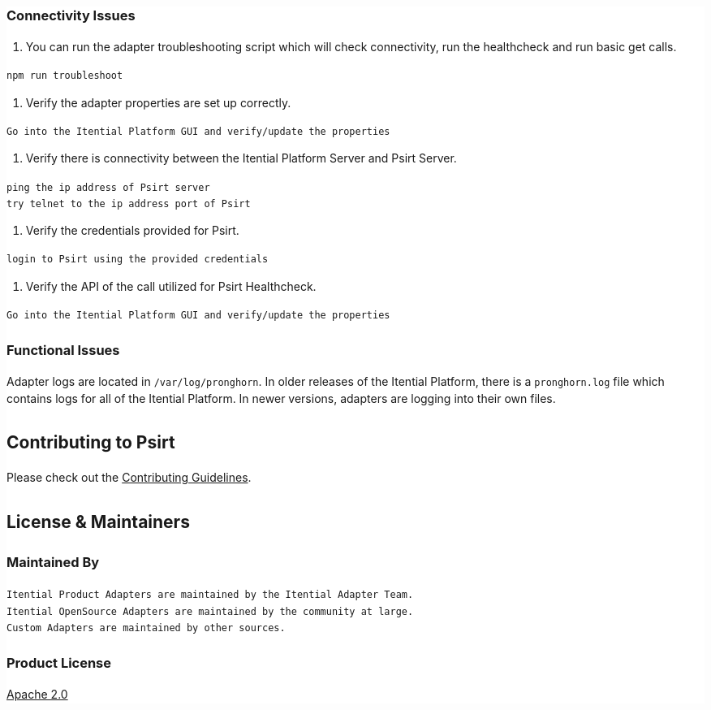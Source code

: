 ### Connectivity Issues

1. You can run the adapter troubleshooting script which will check connectivity, run the healthcheck and run basic get calls.

```bash
npm run troubleshoot
```

1. Verify the adapter properties are set up correctly.

```text
Go into the Itential Platform GUI and verify/update the properties
```

1. Verify there is connectivity between the Itential Platform Server and Psirt Server.

```text
ping the ip address of Psirt server
try telnet to the ip address port of Psirt
```

1. Verify the credentials provided for Psirt.

```text
login to Psirt using the provided credentials
```

1. Verify the API of the call utilized for Psirt Healthcheck.

```text
Go into the Itential Platform GUI and verify/update the properties
```

### Functional Issues

Adapter logs are located in `/var/log/pronghorn`. In older releases of the Itential Platform, there is a `pronghorn.log` file which contains logs for all of the Itential Platform. In newer versions, adapters are logging into their own files.

## Contributing to Psirt

Please check out the [Contributing Guidelines](./CONTRIBUTING.md).

## License & Maintainers

### Maintained By

```text
Itential Product Adapters are maintained by the Itential Adapter Team.
Itential OpenSource Adapters are maintained by the community at large.
Custom Adapters are maintained by other sources.
```

### Product License

[Apache 2.0](./LICENSE)
